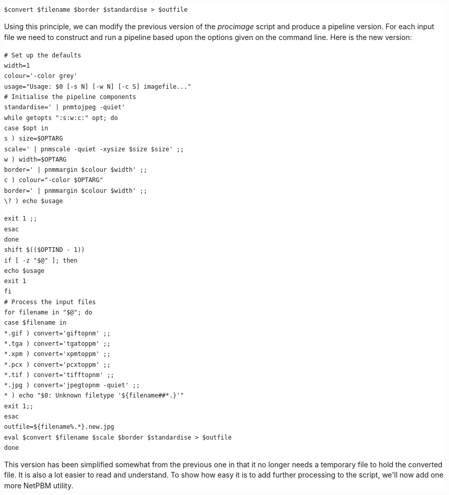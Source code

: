 ```
$convert $filename $border $standardise > $outfile
```
Using this principle, we can modify the previous version
of the _procimage_ script and produce a pipeline version.
For each input file we need to construct and run a
pipeline based upon the options given on the command
line. Here is the new version:

```
# Set up the defaults
width=1
colour='-color grey'
usage="Usage: $0 [-s N] [-w N] [-c S] imagefile..."
# Initialise the pipeline components
standardise=' | pnmtojpeg -quiet'
while getopts ":s:w:c:" opt; do
case $opt in
s ) size=$OPTARG
scale=' | pnmscale -quiet -xysize $size $size' ;;
w ) width=$OPTARG
border=' | pnmmargin $colour $width' ;;
c ) colour="-color $OPTARG"
border=' | pnmmargin $colour $width' ;;
\? ) echo $usage
```

```
exit 1 ;;
esac
done
shift $(($OPTIND - 1))
if [ -z "$@" ]; then
echo $usage
exit 1
fi
# Process the input files
for filename in "$@"; do
case $filename in
*.gif ) convert='giftopnm' ;;
*.tga ) convert='tgatoppm' ;;
*.xpm ) convert='xpmtoppm' ;;
*.pcx ) convert='pcxtoppm' ;;
*.tif ) convert='tifftopnm' ;;
*.jpg ) convert='jpegtopnm -quiet' ;;
* ) echo "$0: Unknown filetype '${filename##*.}'"
exit 1;;
esac
outfile=${filename%.*}.new.jpg
eval $convert $filename $scale $border $standardise > $outfile
done
```
This version has been simplified somewhat from the
previous one in that it no longer needs a temporary file to
hold the converted file. It is also a lot easier to read and
understand. To show how easy it is to add further
processing to the script, we'll now add one more NetPBM
utility.
